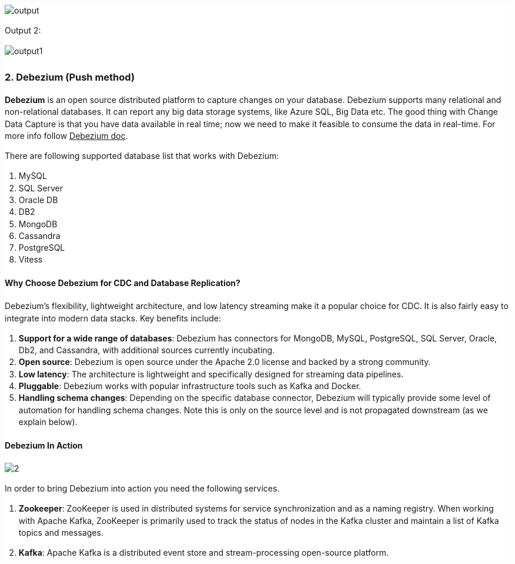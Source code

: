 ![output](https://github.com/rajeesing/StraightToBusiness/assets/7796293/ae08adbb-3174-4e1d-a591-3b1b76bf321a)

Output 2:

![output1](https://github.com/rajeesing/StraightToBusiness/assets/7796293/27d93823-ac47-432a-8e6b-bbeb63768a06)


### 2. Debezium (Push method)
**Debezium** is an open source distributed platform to capture changes on your database. Debezium supports many relational and non-relational databases. It can report any big data storage systems, like Azure SQL, Big Data etc. The good thing with Change Data Capture is that you have data available in real time; now we need to make it feasible to consume the data in real-time. For more info follow [Debezium doc](https://debezium.io/documentation/reference/2.5/index.html).

There are following supported database list that works with Debezium:
1. MySQL
2. SQL Server
3. Oracle DB
4. DB2
5. MongoDB
6. Cassandra
7. PostgreSQL
8. Vitess

#### Why Choose Debezium for CDC and Database Replication?
Debezium’s flexibility, lightweight architecture, and low latency streaming make it a popular choice for CDC. It is also fairly easy to integrate into modern data stacks. Key benefits include:

1. **Support for a wide range of databases**: Debezium has connectors for MongoDB, MySQL, PostgreSQL, SQL Server, Oracle, Db2, and Cassandra, with additional sources currently incubating.
2. **Open source**: Debezium is open source under the Apache 2.0 license and backed by a strong community.
3. **Low latency**: The architecture is lightweight and specifically designed for streaming data pipelines. 
4. **Pluggable**: Debezium works with popular infrastructure tools such as Kafka and Docker.
5. **Handling schema changes**: Depending on the specific database connector, Debezium will typically provide some level of automation for handling schema changes. Note this is only on the source level and is not propagated downstream (as we explain below).

#### Debezium In Action


![2](https://github.com/rajeesing/StraightToBusiness/assets/7796293/d494a659-8ab8-414c-a2bc-bd493ce99eea)


In order to bring Debezium into action you need the following services.
1. **Zookeeper**:
   ZooKeeper is used in distributed systems for service synchronization and as a naming registry.  When working with Apache Kafka, ZooKeeper is primarily used to track the status of nodes in the Kafka cluster and maintain a list of Kafka topics and messages. 
   
3. **Kafka**:
   Apache Kafka is a distributed event store and stream-processing open-source platform. 
